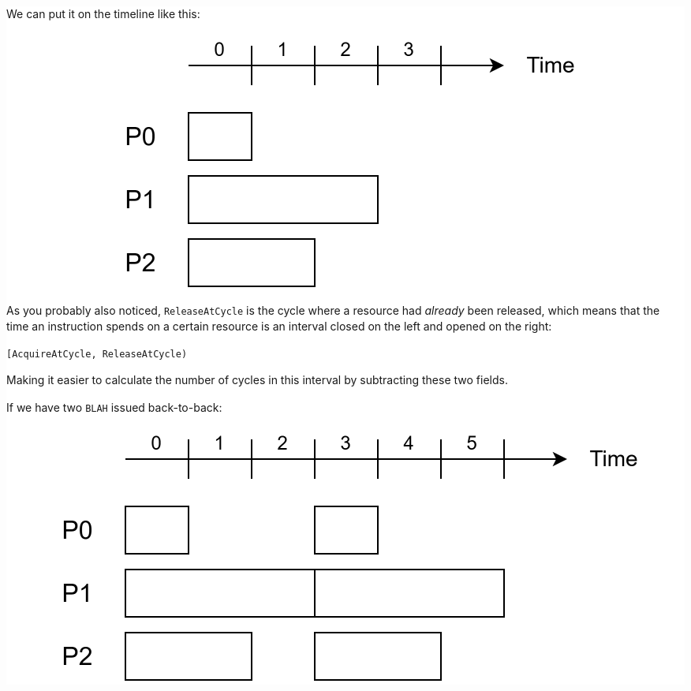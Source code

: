 We can put it on the timeline like this:

<div style="text-align: center;">
  <picture>
    <source srcset="/images/llvm-sched-interval-throughput-basic.dark.drawio.svg" media="(prefers-color-scheme: dark)">
    <img src="/images/llvm-sched-interval-throughput-basic.light.drawio.svg">
  </picture>
</div>

As you probably also noticed, `ReleaseAtCycle` is the cycle where a resource had _already_ been released, which means that the time an instruction spends on a certain resource is an interval closed on the left and opened on the right:

`[AcquireAtCycle, ReleaseAtCycle)`

Making it easier to calculate the number of cycles in this interval by subtracting these two fields.

If we have two `BLAH` issued back-to-back:

<div style="text-align: center;">
  <picture>
    <source srcset="/images/llvm-sched-interval-throughput-basic2.dark.drawio.svg" media="(prefers-color-scheme: dark)">
    <img src="/images/llvm-sched-interval-throughput-basic2.light.drawio.svg">
  </picture>
</div>
